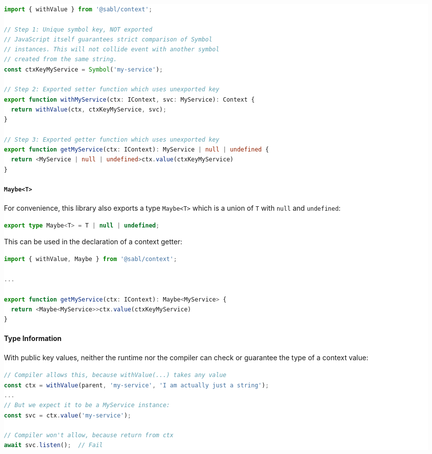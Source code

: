 ```ts 
import { withValue } from '@sabl/context';

// Step 1: Unique symbol key, NOT exported
// JavaScript itself guarantees strict comparison of Symbol
// instances. This will not collide event with another symbol
// created from the same string.
const ctxKeyMyService = Symbol('my-service');

// Step 2: Exported setter function which uses unexported key
export function withMyService(ctx: IContext, svc: MyService): Context {
  return withValue(ctx, ctxKeyMyService, svc);
}

// Step 3: Exported getter function which uses unexported key
export function getMyService(ctx: IContext): MyService | null | undefined {
  return <MyService | null | undefined>ctx.value(ctxKeyMyService)
}
```

#### `Maybe<T>`

For convenience, this library also exports a type `Maybe<T>` which is a union of `T` with `null` and `undefined`:

```ts
export type Maybe<T> = T | null | undefined;
```

This can be used in the declaration of a context getter:

```ts
import { withValue, Maybe } from '@sabl/context';

... 

export function getMyService(ctx: IContext): Maybe<MyService> {
  return <Maybe<MyService>>ctx.value(ctxKeyMyService)
}
```

#### Type Information

With public key values, neither the runtime nor the compiler can check or guarantee the type of a context value:

```ts
// Compiler allows this, because withValue(...) takes any value
const ctx = withValue(parent, 'my-service', 'I am actually just a string');
...
// But we expect it to be a MyService instance:
const svc = ctx.value('my-service'); 

// Compiler won't allow, because return from ctx
await svc.listen();  // Fail
```
